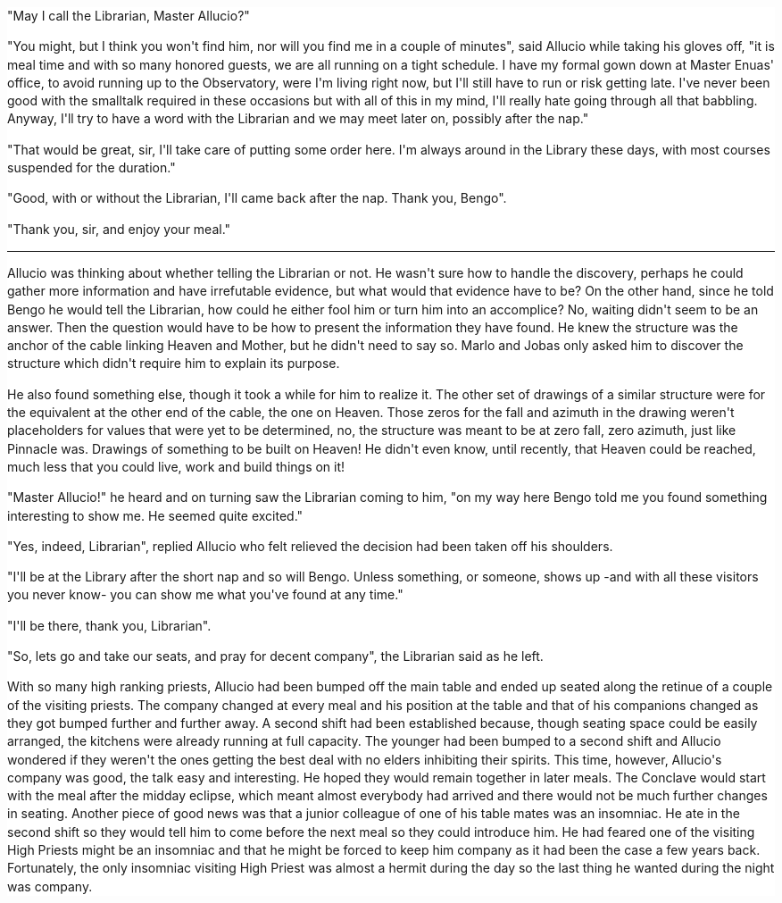 "May I call the Librarian, Master Allucio?"

"You might, but I think you won't find him, nor will you find me in a couple of minutes", said Allucio while taking his gloves off, "it is meal time and with so many honored guests, we are all running on a tight schedule. I have my formal gown down at Master Enuas' office, to avoid running up to the Observatory, were I'm living right now, but I'll still have to run or risk getting late. I've never been good with the smalltalk required in these occasions but with all of this in my mind, I'll really hate going through all that babbling. Anyway, I'll try to have a word with the Librarian and we may meet later on, possibly after the nap."

"That would be great, sir, I'll take care of putting some order here. I'm always around in the Library these days, with most courses suspended for the duration."

"Good, with or without the Librarian, I'll came back after the nap. Thank you, Bengo".

"Thank you, sir, and enjoy your meal."

----

Allucio was thinking about whether telling the Librarian or not. He wasn't sure how to handle the discovery, perhaps he could gather more information and have irrefutable evidence, but what would that evidence have to be? On the other hand, since he told Bengo he would tell the Librarian, how could he either fool him or turn him into an accomplice? No, waiting didn't seem to be an answer. Then the question would have to be how to present the information they have found. He knew the structure was the anchor of the cable linking Heaven and Mother, but he didn't need to say so. Marlo and Jobas only asked him to discover the structure which didn't require him to explain its purpose.

He also found something else, though it took a while for him to realize it. The other set of drawings of a similar structure were for the equivalent at the other end of the cable, the one on Heaven. Those zeros for the fall and azimuth in the drawing weren't placeholders for values that were yet to be determined, no, the structure was meant to be at zero fall, zero azimuth, just like Pinnacle was. Drawings of something to be built on Heaven! He didn't even know, until recently, that Heaven could be reached, much less that you could live, work and build things on it!

"Master Allucio!" he heard and on turning saw the Librarian coming to him, "on my way here Bengo told me you found something interesting to show me. He seemed quite excited."

"Yes, indeed, Librarian", replied Allucio who felt relieved the decision had been taken off his shoulders.

"I'll be at the Library after the short nap and so will Bengo. Unless something, or someone, shows up -and with all these visitors you never know- you can show me what you've found at any time."

"I'll be there, thank you, Librarian".

"So, lets go and take our seats, and pray for decent company", the Librarian said as he left.

With so many high ranking priests, Allucio had been bumped off the main table and ended up seated along the retinue of a couple of the visiting priests. The company changed at every meal and his position at the table and that of his companions changed as they got bumped further and further away. A second shift had been established because, though seating space could be easily arranged, the kitchens were already running at full capacity. The younger had been bumped to a second shift and Allucio wondered if they weren't the ones getting the best deal with no elders inhibiting their spirits. This time, however, Allucio's company was good, the talk easy and interesting. He hoped they would remain together in later meals. The Conclave would start with the meal after the midday eclipse, which meant almost everybody had arrived and there would not be much further changes in seating. Another piece of good news was that a junior colleague of one of his table mates was an insomniac. He ate in the second shift so they would tell him to come before the next meal so they could introduce him. He had feared one of the visiting High Priests might be an insomniac and that he might be forced to keep him company as it had been the case a few years back. Fortunately, the only insomniac visiting High Priest was almost a hermit during the day so the last thing he wanted during the night was company.
